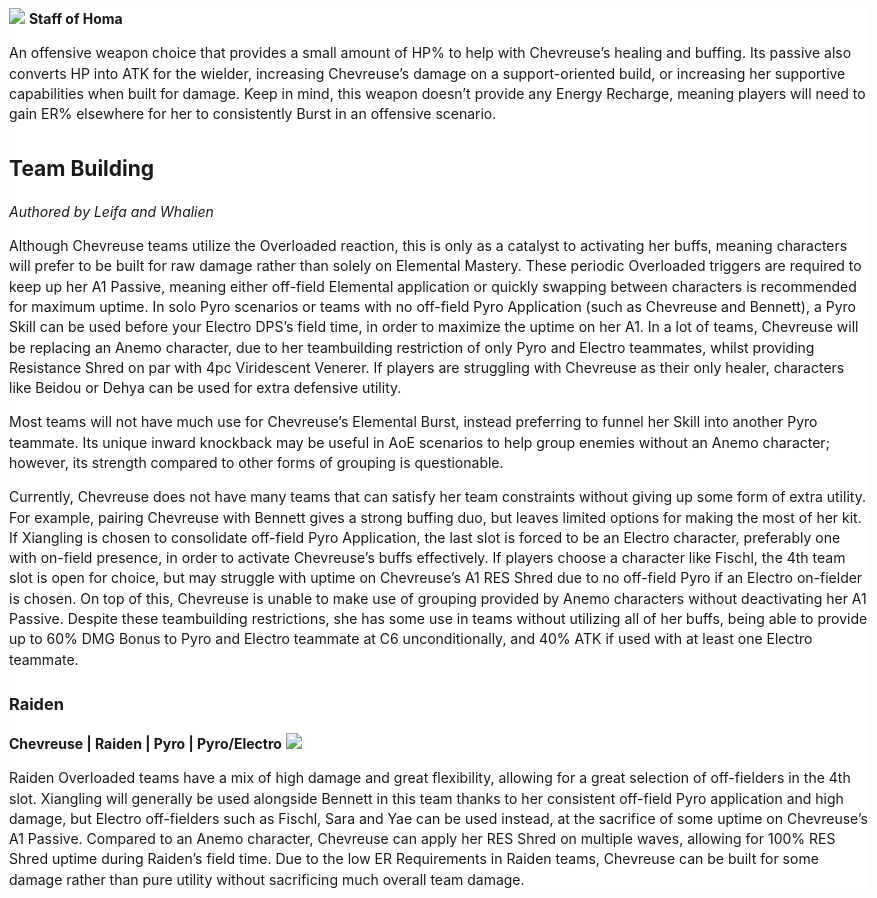 ![](/faq/gaming/homa.png)
**Staff of Homa**

An offensive weapon choice that provides a small amount of HP% to help with Chevreuse’s healing and buffing. Its passive also converts HP into ATK for the wielder, increasing Chevreuse’s damage on a support-oriented build, or increasing her supportive capabilities when built for damage. Keep in mind, this weapon doesn’t provide any Energy Recharge, meaning players will need to gain ER% elsewhere for her to consistently Burst in an offensive scenario.

## **Team Building**

_Authored by Leifa and Whalien_

Although Chevreuse teams utilize the Overloaded reaction, this is only as a catalyst to activating her buffs, meaning characters will prefer to be built for raw damage rather than solely on Elemental Mastery. These periodic Overloaded triggers are required to keep up her A1 Passive, meaning either off-field Elemental application or quickly swapping between characters is recommended for maximum uptime. In solo Pyro scenarios or teams with no off-field Pyro Application (such as Chevreuse and Bennett), a Pyro Skill can be used before your Electro DPS’s field time, in order to maximize the uptime on her A1. In a lot of teams, Chevreuse will be replacing an Anemo character, due to her teambuilding restriction of only Pyro and Electro teammates, whilst providing Resistance Shred on par with 4pc Viridescent Venerer. If players are struggling with Chevreuse as their only healer, characters like Beidou or Dehya can be used for extra defensive utility.

Most teams will not have much use for Chevreuse’s Elemental Burst, instead preferring to funnel her Skill into another Pyro teammate. Its unique inward knockback may be useful in AoE scenarios to help group enemies without an Anemo character; however, its strength compared to other forms of grouping is questionable.

Currently, Chevreuse does not have many teams that can satisfy her team constraints without giving up some form of extra utility. For example, pairing Chevreuse with Bennett gives a strong buffing duo, but leaves limited options for making the most of her kit. If Xiangling is chosen to consolidate off-field Pyro Application, the last slot is forced to be an Electro character, preferably one with on-field presence, in order to activate Chevreuse’s buffs effectively. If players choose a character like Fischl, the 4th team slot is open for choice, but may struggle with uptime on Chevreuse’s A1 RES Shred due to no off-field Pyro if an Electro on-fielder is chosen. On top of this, Chevreuse is unable to make use of grouping provided by Anemo characters without deactivating her A1 Passive. Despite these teambuilding restrictions, she has some use in teams without utilizing all of her buffs, being able to provide up to 60% DMG Bonus to Pyro and Electro teammate at C6 unconditionally, and 40% ATK if used with at least one Electro teammate.

### Raiden

**Chevreuse | Raiden | Pyro | Pyro/Electro**
![](/faq/gaming/raiden.png)

Raiden Overloaded teams have a mix of high damage and great flexibility, allowing for a great selection of off-fielders in the 4th slot. Xiangling will generally be used alongside Bennett in this team thanks to her consistent off-field Pyro application and high damage, but Electro off-fielders such as Fischl, Sara and Yae can be used instead, at the sacrifice of some uptime on Chevreuse’s A1 Passive. Compared to an Anemo character, Chevreuse can apply her RES Shred on multiple waves, allowing for 100% RES Shred uptime during Raiden’s field time. Due to the low ER Requirements in Raiden teams, Chevreuse can be built for some damage rather than pure utility without sacrificing much overall team damage.
